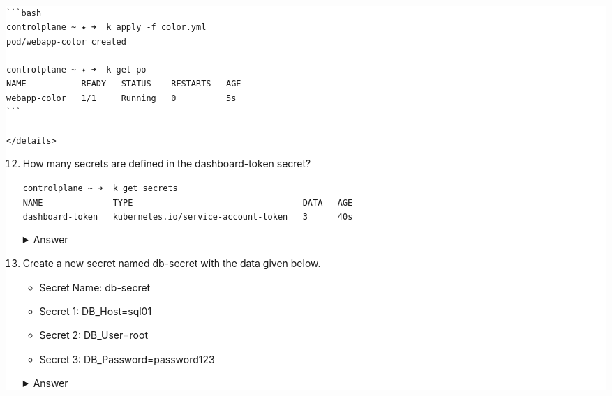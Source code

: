     ```bash
    controlplane ~ ✦ ➜  k apply -f color.yml 
    pod/webapp-color created

    controlplane ~ ✦ ➜  k get po
    NAME           READY   STATUS    RESTARTS   AGE
    webapp-color   1/1     Running   0          5s 
    ```
    
    </details>
      


12. How many secrets are defined in the dashboard-token secret?

    ```bash
    controlplane ~ ➜  k get secrets 
    NAME              TYPE                                  DATA   AGE
    dashboard-token   kubernetes.io/service-account-token   3      40s
    ```


    <details>
      <summary> Answer </summary>
    
    ```bash
    controlplane ~ ➜  k describe secrets dashboard-token 
    Name:         dashboard-token
    Namespace:    default
    Labels:       <none>
    Annotations:  kubernetes.io/service-account.name: dashboard-sa
                kubernetes.io/service-account.uid: dec16229-5c52-414f-928d-28380a3fb4b3

    Type:  kubernetes.io/service-account-token

    Data
    ====
    ca.crt:     570 bytes
    namespace:  7 bytes
    token:      eyJhbGciOiJSUzI1NiIsImtpZCI6IjlEc25IMUFwZ1pfZlRVcmVla3pvbS0yTXlsa1ZzT1RyZktaWmJCR1dYVHcifQ.eyJpc3MiOiJrdWJlcm5ldGVzL3NlcnZpY2VhY2NvdW50Iiwia3ViZXJuZXRlcy5pby9zZXJ2aWNl 
    ```
    
    </details>
      


13. Create a new secret named db-secret with the data given below.

    - Secret Name: db-secret

    - Secret 1: DB_Host=sql01

    - Secret 2: DB_User=root

    - Secret 3: DB_Password=password123

    <details>
      <summary> Answer </summary>
    
    ```bash
    controlplane ~ ➜  kubectl create secret generic db-secret \
        --from-literal='DB_Host=sql01' \
        --from-literal='DB_User=root' \
        --from-literal='DB_Password=password123' 
